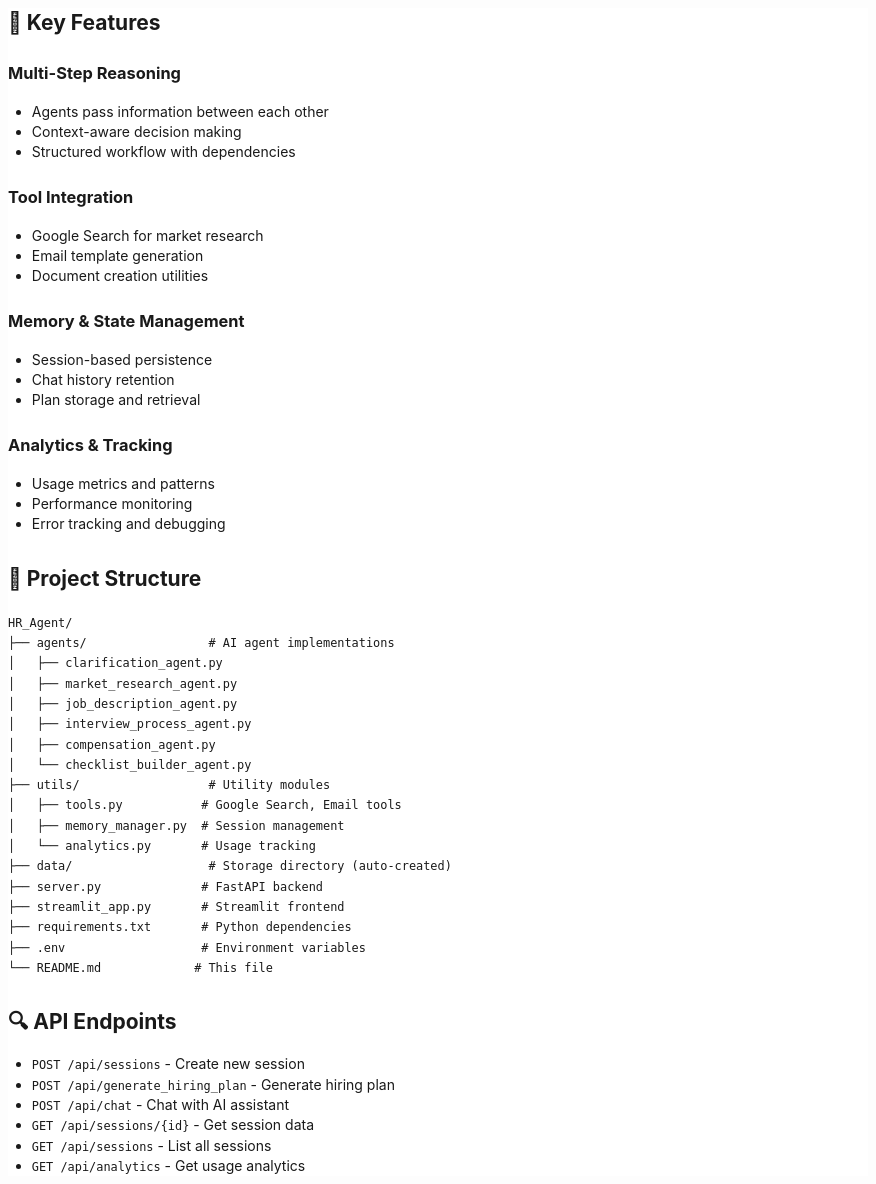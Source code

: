 ## 🎯 Key Features

### Multi-Step Reasoning
- Agents pass information between each other
- Context-aware decision making
- Structured workflow with dependencies

### Tool Integration
- Google Search for market research
- Email template generation
- Document creation utilities

### Memory & State Management
- Session-based persistence
- Chat history retention
- Plan storage and retrieval

### Analytics & Tracking
- Usage metrics and patterns
- Performance monitoring
- Error tracking and debugging

## 📁 Project Structure

```
HR_Agent/
├── agents/                 # AI agent implementations
│   ├── clarification_agent.py
│   ├── market_research_agent.py
│   ├── job_description_agent.py
│   ├── interview_process_agent.py
│   ├── compensation_agent.py
│   └── checklist_builder_agent.py
├── utils/                  # Utility modules
│   ├── tools.py           # Google Search, Email tools
│   ├── memory_manager.py  # Session management
│   └── analytics.py       # Usage tracking
├── data/                   # Storage directory (auto-created)
├── server.py              # FastAPI backend
├── streamlit_app.py       # Streamlit frontend
├── requirements.txt       # Python dependencies
├── .env                   # Environment variables
└── README.md             # This file
```

## 🔍 API Endpoints

- `POST /api/sessions` - Create new session
- `POST /api/generate_hiring_plan` - Generate hiring plan
- `POST /api/chat` - Chat with AI assistant
- `GET /api/sessions/{id}` - Get session data
- `GET /api/sessions` - List all sessions
- `GET /api/analytics` - Get usage analytics

